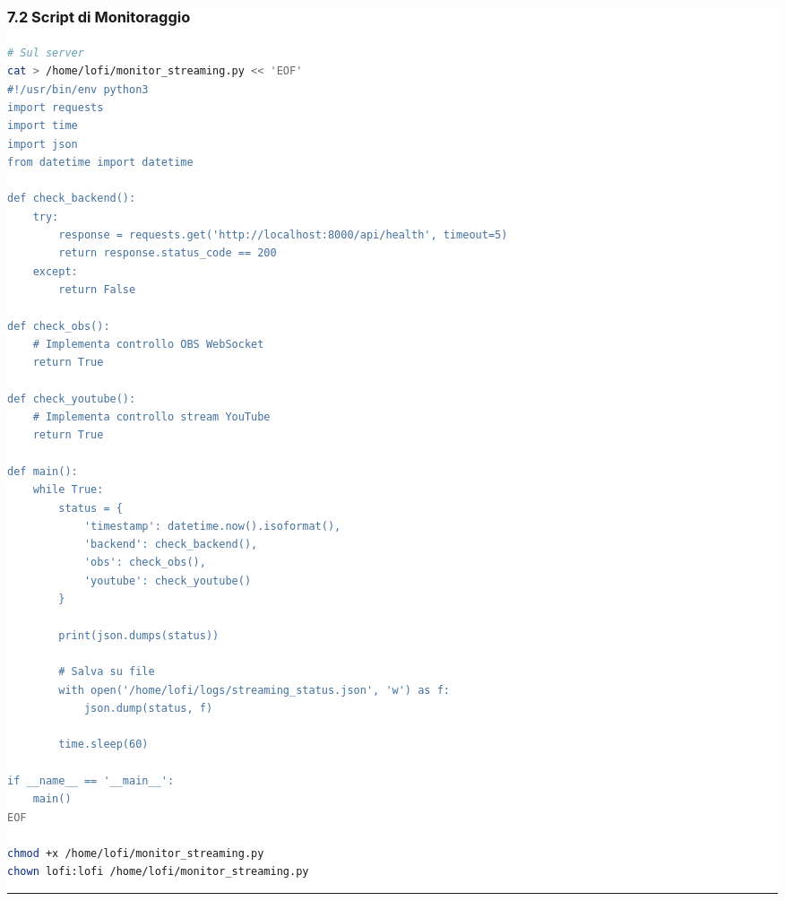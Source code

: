 ### **7.2 Script di Monitoraggio**
```bash
# Sul server
cat > /home/lofi/monitor_streaming.py << 'EOF'
#!/usr/bin/env python3
import requests
import time
import json
from datetime import datetime

def check_backend():
    try:
        response = requests.get('http://localhost:8000/api/health', timeout=5)
        return response.status_code == 200
    except:
        return False

def check_obs():
    # Implementa controllo OBS WebSocket
    return True

def check_youtube():
    # Implementa controllo stream YouTube
    return True

def main():
    while True:
        status = {
            'timestamp': datetime.now().isoformat(),
            'backend': check_backend(),
            'obs': check_obs(),
            'youtube': check_youtube()
        }
        
        print(json.dumps(status))
        
        # Salva su file
        with open('/home/lofi/logs/streaming_status.json', 'w') as f:
            json.dump(status, f)
        
        time.sleep(60)

if __name__ == '__main__':
    main()
EOF

chmod +x /home/lofi/monitor_streaming.py
chown lofi:lofi /home/lofi/monitor_streaming.py
```

---
